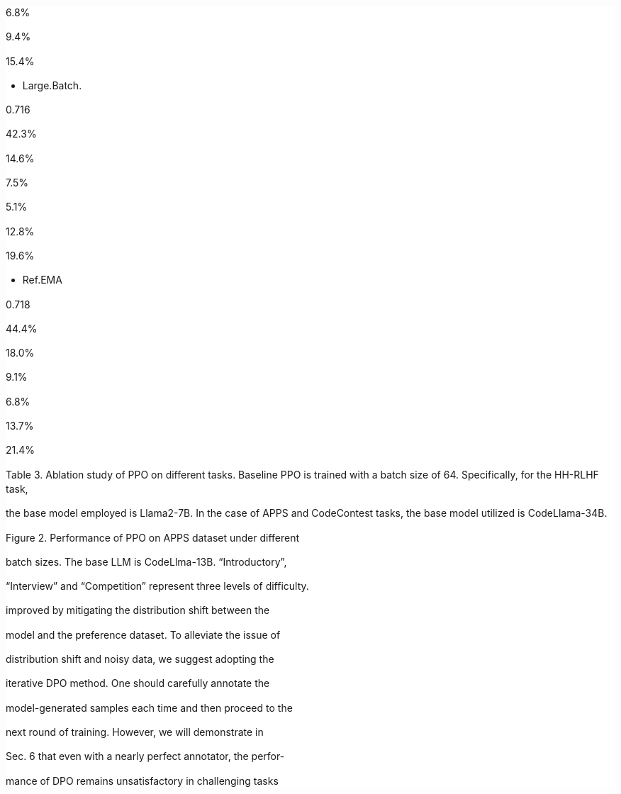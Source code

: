 6.8%

9.4%

15.4%

+ Large.Batch.

0.716

42.3%

14.6%

7.5%

5.1%

12.8%

19.6%

+ Ref.EMA

0.718

44.4%

18.0%

9.1%

6.8%

13.7%

21.4%

Table 3. Ablation study of PPO on different tasks. Baseline PPO is trained with a batch size of 64. Specifically, for the HH-RLHF task,

the base model employed is Llama2-7B. In the case of APPS and CodeContest tasks, the base model utilized is CodeLlama-34B.

Figure 2. Performance of PPO on APPS dataset under different

batch sizes. The base LLM is CodeLlma-13B. “Introductory”,

“Interview” and “Competition” represent three levels of difficulty.

improved by mitigating the distribution shift between the

model and the preference dataset. To alleviate the issue of

distribution shift and noisy data, we suggest adopting the

iterative DPO method. One should carefully annotate the

model-generated samples each time and then proceed to the

next round of training. However, we will demonstrate in

Sec. 6 that even with a nearly perfect annotator, the perfor-

mance of DPO remains unsatisfactory in challenging tasks
